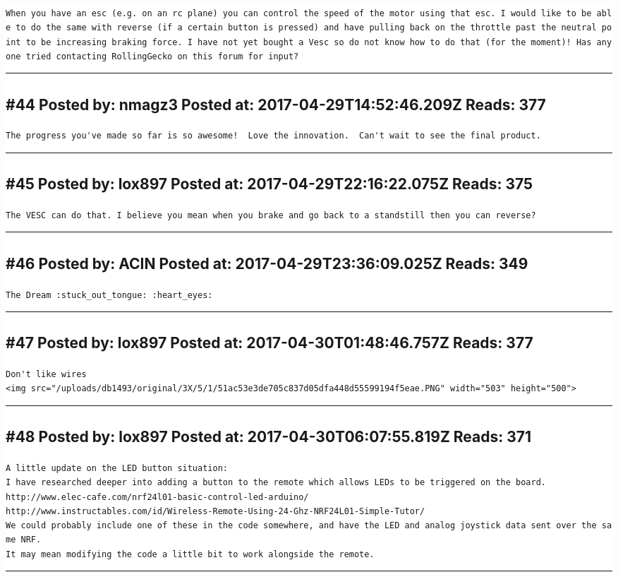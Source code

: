 ```
When you have an esc (e.g. on an rc plane) you can control the speed of the motor using that esc. I would like to be able to do the same with reverse (if a certain button is pressed) and have pulling back on the throttle past the neutral point to be increasing braking force. I have not yet bought a Vesc so do not know how to do that (for the moment)! Has anyone tried contacting RollingGecko on this forum for input?
```

---
## \#44 Posted by: nmagz3 Posted at: 2017-04-29T14:52:46.209Z Reads: 377

```
The progress you've made so far is so awesome!  Love the innovation.  Can't wait to see the final product.
```

---
## \#45 Posted by: lox897 Posted at: 2017-04-29T22:16:22.075Z Reads: 375

```
The VESC can do that. I believe you mean when you brake and go back to a standstill then you can reverse?
```

---
## \#46 Posted by: ACIN Posted at: 2017-04-29T23:36:09.025Z Reads: 349

```
The Dream :stuck_out_tongue: :heart_eyes:
```

---
## \#47 Posted by: lox897 Posted at: 2017-04-30T01:48:46.757Z Reads: 377

```
Don't like wires
<img src="/uploads/db1493/original/3X/5/1/51ac53e3de705c837d05dfa448d55599194f5eae.PNG" width="503" height="500">
```

---
## \#48 Posted by: lox897 Posted at: 2017-04-30T06:07:55.819Z Reads: 371

```
A little update on the LED button situation:
I have researched deeper into adding a button to the remote which allows LEDs to be triggered on the board.
http://www.elec-cafe.com/nrf24l01-basic-control-led-arduino/
http://www.instructables.com/id/Wireless-Remote-Using-24-Ghz-NRF24L01-Simple-Tutor/
We could probably include one of these in the code somewhere, and have the LED and analog joystick data sent over the same NRF.
It may mean modifying the code a little bit to work alongside the remote.
```

---